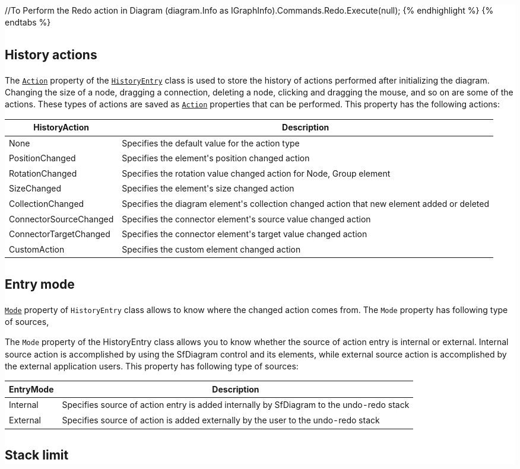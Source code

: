 //To Perform the Redo action in Diagram
(diagram.Info as IGraphInfo).Commands.Redo.Execute(null);
{% endhighlight %}
{% endtabs %}

## History actions

The [`Action`](https://help.syncfusion.com/cr/wpf/Syncfusion.UI.Xaml.Diagram.HistoryEntry.html#Syncfusion_UI_Xaml_Diagram_HistoryEntry_Action) property of the [`HistoryEntry`](https://help.syncfusion.com/cr/wpf/Syncfusion.UI.Xaml.Diagram.HistoryEntry.html) class is used to store the history of actions performed after initializing the diagram. Changing the size of a node, dragging a connection, deleting a node, clicking and dragging the mouse, and so on are some of the actions. These types of actions are saved as [`Action`](https://help.syncfusion.com/cr/wpf/Syncfusion.UI.Xaml.Diagram.HistoryEntry.html#Syncfusion_UI_Xaml_Diagram_HistoryEntry_Action) properties that can be performed. This property has the following actions:

|HistoryAction|Description|
|--|--|
|None|Specifies the default value for the action type|
|PositionChanged|Specifies the element's position changed action|
|RotationChanged|Specifies the rotation value changed action for Node, Group element|
|SizeChanged|Specifies the element's size changed action|
|CollectionChanged|Specifies the diagram element's collection changed action that new element added or deleted|
|ConnectorSourceChanged|Specifies the connector element's source value changed action|
|ConnectorTargetChanged|Specifies the connector element's target value changed action|
|CustomAction|Specifies the custom element changed action|

## Entry mode

[`Mode`](https://help.syncfusion.com/cr/wpf/Syncfusion.UI.Xaml.Diagram.HistoryEntry.html#Syncfusion_UI_Xaml_Diagram_HistoryEntry_Mode) property of `HistoryEntry` class allows to know where the changed action comes from. The `Mode` property has following type of sources,

The `Mode` property of the HistoryEntry class allows you to know whether the source of action entry is internal or external. Internal source action is accomplished by using the SfDiagram control and its elements, while external source action is accomplished by the external application users. This property has following type of sources:

|EntryMode|Description|
|--|--|
|Internal|Specifies source of action entry is added internally by SfDiagram to the undo-redo stack |
|External|Specifies source of action is added externally by the user to the undo-redo stack|

## Stack limit
